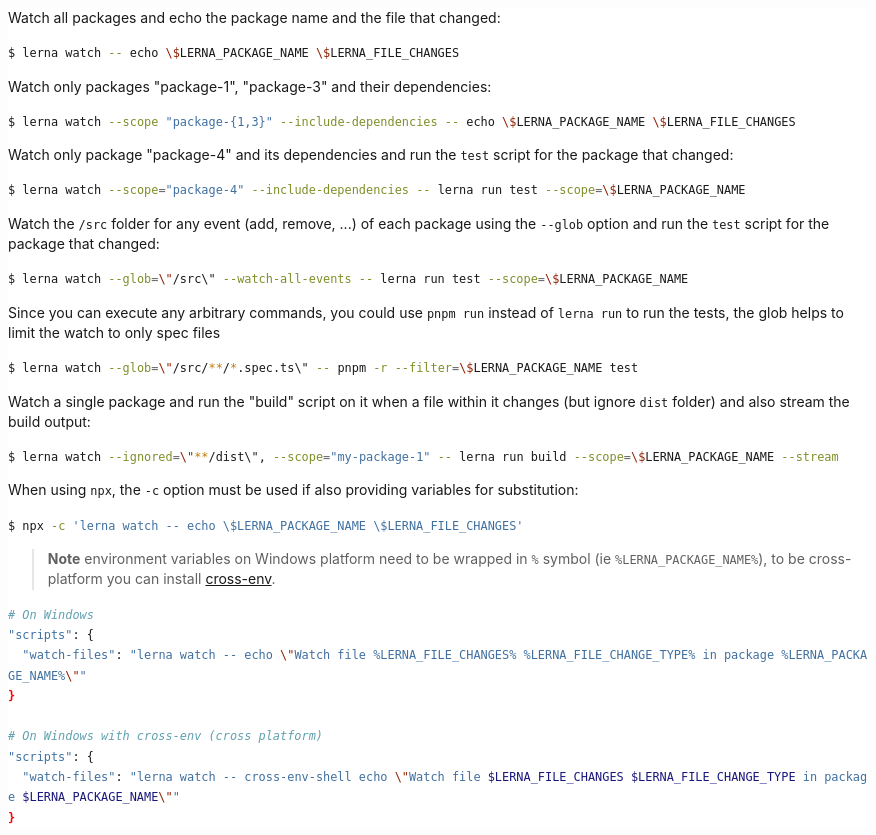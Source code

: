 Watch all packages and echo the package name and the file that changed:

```sh
$ lerna watch -- echo \$LERNA_PACKAGE_NAME \$LERNA_FILE_CHANGES
```

Watch only packages "package-1", "package-3" and their dependencies:

```sh
$ lerna watch --scope "package-{1,3}" --include-dependencies -- echo \$LERNA_PACKAGE_NAME \$LERNA_FILE_CHANGES
```

Watch only package "package-4" and its dependencies and run the `test` script for the package that changed:

```sh
$ lerna watch --scope="package-4" --include-dependencies -- lerna run test --scope=\$LERNA_PACKAGE_NAME
```

Watch the `/src` folder for any event (add, remove, ...) of each package using the `--glob` option and run the `test` script for the package that changed:

```sh
$ lerna watch --glob=\"/src\" --watch-all-events -- lerna run test --scope=\$LERNA_PACKAGE_NAME
```

Since you can execute any arbitrary commands, you could use `pnpm run` instead of `lerna run` to run the tests, the glob helps to limit the watch to only spec files

```sh
$ lerna watch --glob=\"/src/**/*.spec.ts\" -- pnpm -r --filter=\$LERNA_PACKAGE_NAME test
```

Watch a single package and run the "build" script on it when a file within it changes (but ignore `dist` folder) and also stream the build output:

```sh
$ lerna watch --ignored=\"**/dist\", --scope="my-package-1" -- lerna run build --scope=\$LERNA_PACKAGE_NAME --stream
```

When using `npx`, the `-c` option must be used if also providing variables for substitution:

```sh
$ npx -c 'lerna watch -- echo \$LERNA_PACKAGE_NAME \$LERNA_FILE_CHANGES'
```

> **Note** environment variables on Windows platform need to be wrapped in `%` symbol (ie `%LERNA_PACKAGE_NAME%`), to be cross-platform you can install [cross-env](https://www.npmjs.com/package/cross-env).

```sh
# On Windows
"scripts": {
  "watch-files": "lerna watch -- echo \"Watch file %LERNA_FILE_CHANGES% %LERNA_FILE_CHANGE_TYPE% in package %LERNA_PACKAGE_NAME%\""
}

# On Windows with cross-env (cross platform)
"scripts": {
  "watch-files": "lerna watch -- cross-env-shell echo \"Watch file $LERNA_FILE_CHANGES $LERNA_FILE_CHANGE_TYPE in package $LERNA_PACKAGE_NAME\""
}
```

